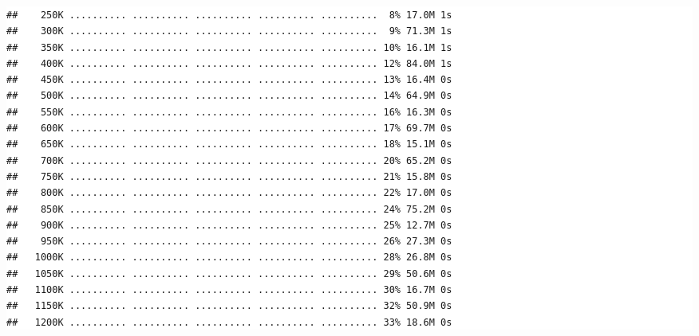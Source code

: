     ##    250K .......... .......... .......... .......... ..........  8% 17.0M 1s
    ##    300K .......... .......... .......... .......... ..........  9% 71.3M 1s
    ##    350K .......... .......... .......... .......... .......... 10% 16.1M 1s
    ##    400K .......... .......... .......... .......... .......... 12% 84.0M 1s
    ##    450K .......... .......... .......... .......... .......... 13% 16.4M 0s
    ##    500K .......... .......... .......... .......... .......... 14% 64.9M 0s
    ##    550K .......... .......... .......... .......... .......... 16% 16.3M 0s
    ##    600K .......... .......... .......... .......... .......... 17% 69.7M 0s
    ##    650K .......... .......... .......... .......... .......... 18% 15.1M 0s
    ##    700K .......... .......... .......... .......... .......... 20% 65.2M 0s
    ##    750K .......... .......... .......... .......... .......... 21% 15.8M 0s
    ##    800K .......... .......... .......... .......... .......... 22% 17.0M 0s
    ##    850K .......... .......... .......... .......... .......... 24% 75.2M 0s
    ##    900K .......... .......... .......... .......... .......... 25% 12.7M 0s
    ##    950K .......... .......... .......... .......... .......... 26% 27.3M 0s
    ##   1000K .......... .......... .......... .......... .......... 28% 26.8M 0s
    ##   1050K .......... .......... .......... .......... .......... 29% 50.6M 0s
    ##   1100K .......... .......... .......... .......... .......... 30% 16.7M 0s
    ##   1150K .......... .......... .......... .......... .......... 32% 50.9M 0s
    ##   1200K .......... .......... .......... .......... .......... 33% 18.6M 0s